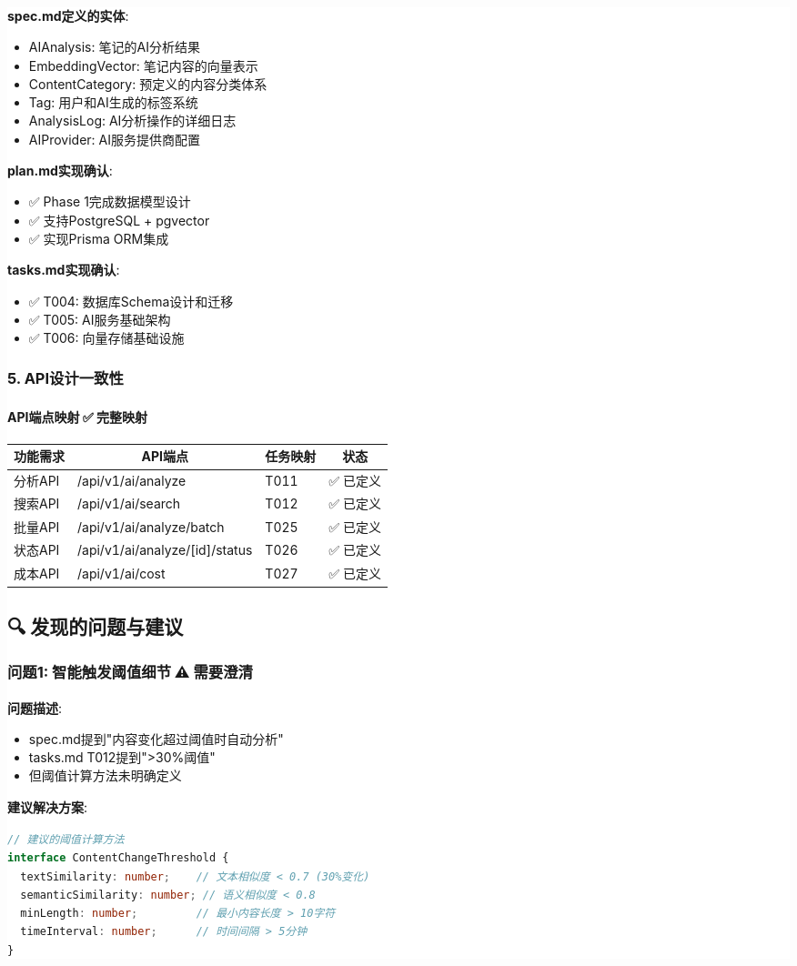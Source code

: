 **spec.md定义的实体**:
- AIAnalysis: 笔记的AI分析结果
- EmbeddingVector: 笔记内容的向量表示
- ContentCategory: 预定义的内容分类体系
- Tag: 用户和AI生成的标签系统
- AnalysisLog: AI分析操作的详细日志
- AIProvider: AI服务提供商配置

**plan.md实现确认**:
- ✅ Phase 1完成数据模型设计
- ✅ 支持PostgreSQL + pgvector
- ✅ 实现Prisma ORM集成

**tasks.md实现确认**:
- ✅ T004: 数据库Schema设计和迁移
- ✅ T005: AI服务基础架构
- ✅ T006: 向量存储基础设施

### 5. API设计一致性

#### API端点映射 ✅ 完整映射

| 功能需求 | API端点 | 任务映射 | 状态 |
|---------|---------|---------|------|
| 分析API | /api/v1/ai/analyze | T011 | ✅ 已定义 |
| 搜索API | /api/v1/ai/search | T012 | ✅ 已定义 |
| 批量API | /api/v1/ai/analyze/batch | T025 | ✅ 已定义 |
| 状态API | /api/v1/ai/analyze/[id]/status | T026 | ✅ 已定义 |
| 成本API | /api/v1/ai/cost | T027 | ✅ 已定义 |

## 🔍 发现的问题与建议

### 问题1: 智能触发阈值细节 ⚠️ 需要澄清

**问题描述**:
- spec.md提到"内容变化超过阈值时自动分析"
- tasks.md T012提到">30%阈值"
- 但阈值计算方法未明确定义

**建议解决方案**:
```typescript
// 建议的阈值计算方法
interface ContentChangeThreshold {
  textSimilarity: number;    // 文本相似度 < 0.7 (30%变化)
  semanticSimilarity: number; // 语义相似度 < 0.8
  minLength: number;         // 最小内容长度 > 10字符
  timeInterval: number;      // 时间间隔 > 5分钟
}
```
